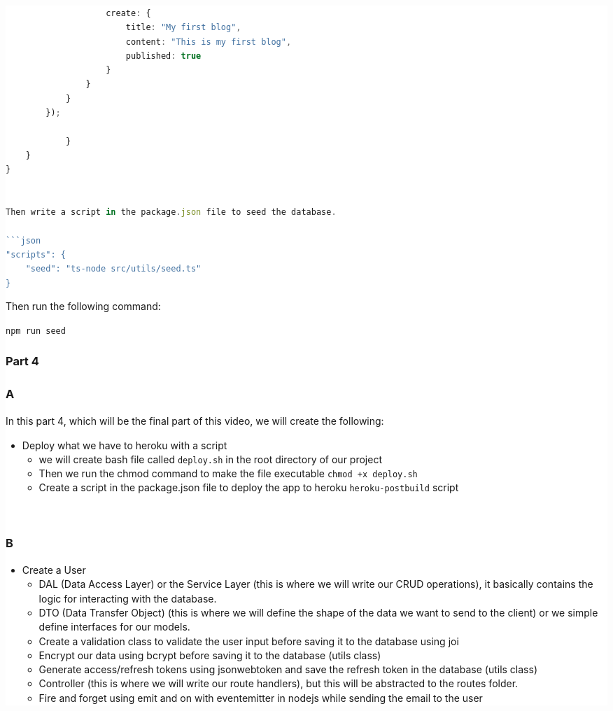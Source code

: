 ````typescript
                    create: {
                        title: "My first blog",
                        content: "This is my first blog",
                        published: true
                    }
                }
            }
        });

            }
    }
}


Then write a script in the package.json file to seed the database.

```json
"scripts": {
    "seed": "ts-node src/utils/seed.ts"
}
`````

Then run the following command:

```bash
npm run seed
```

### Part 4
### A
In this part 4, which will be the final part of this video, we will create the following:
- Deploy what we have to heroku with a script
  - we will create bash file called `deploy.sh` in the root directory of our project
  - Then we run the chmod command to make the file executable `chmod +x deploy.sh`
  - Create a script in the package.json file to deploy the app to heroku `heroku-postbuild` script

&nbsp;

### B
- Create a User
  - DAL (Data Access Layer) or the Service Layer (this is where we will write our CRUD operations), it basically contains the logic for interacting with the database.
  - DTO (Data Transfer Object) (this is where we will define the shape of the data we want to send to the client) or we simple define interfaces for our models.
  - Create a validation class to validate the user input before saving it to the database using joi
  - Encrypt our data using bcrypt before saving it to the database (utils class)
  - Generate access/refresh tokens using jsonwebtoken and save the refresh token in the database (utils class)
  - Controller (this is where we will write our route handlers), but this will be abstracted to the routes folder.
  - Fire and forget using emit and on with eventemitter in nodejs while sending the email to the user
